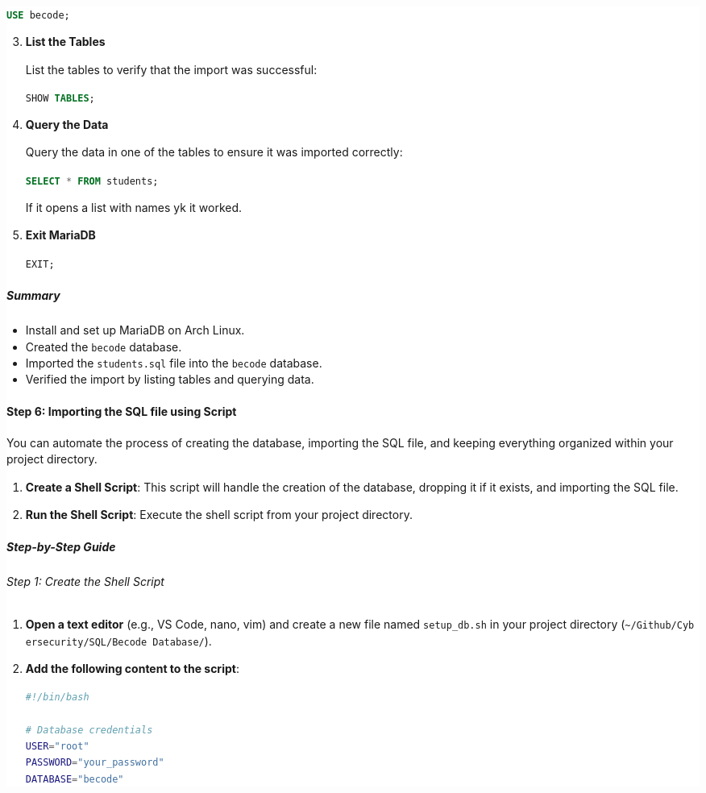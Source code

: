    ```sql
   USE becode;
   ```

3. **List the Tables**

   List the tables to verify that the import was successful:

   ```sql
   SHOW TABLES;
   ```

4. **Query the Data**

   Query the data in one of the tables to ensure it was imported correctly:

   ```sql
   SELECT * FROM students;
   ```

   If it opens a list with names yk it worked.

5. **Exit MariaDB**

   ```sql
   EXIT;
   ```

##### Summary

- Install and set up MariaDB on Arch Linux.
- Created the `becode` database.
- Imported the `students.sql` file into the `becode` database.
- Verified the import by listing tables and querying data.




#### Step 6: Importing the SQL file using Script 

You can automate the process of creating the database, importing the SQL file, and keeping everything organized within your project directory.

1. **Create a Shell Script**: This script will handle the creation of the database, dropping it if it exists, and importing the SQL file.

2. **Run the Shell Script**: Execute the shell script from your project directory.

##### Step-by-Step Guide

###### Step 1: Create the Shell Script

1. **Open a text editor** (e.g., VS Code, nano, vim) and create a new file named `setup_db.sh` in your project directory (`~/Github/Cybersecurity/SQL/Becode Database/`).

2. **Add the following content to the script**:

    ```sh
    #!/bin/bash

    # Database credentials
    USER="root"
    PASSWORD="your_password"
    DATABASE="becode"

